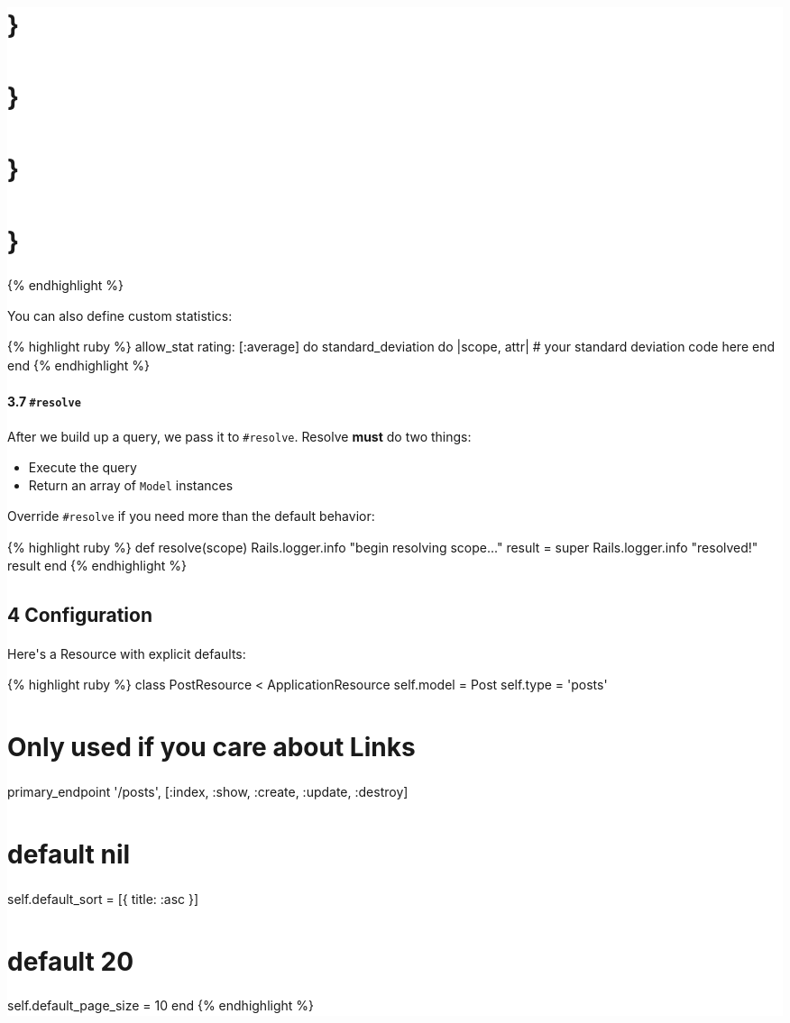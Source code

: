 #       }
#     }
#   }
# }
{% endhighlight %}

You can also define custom statistics:

{% highlight ruby %}
allow_stat rating: [:average] do
  standard_deviation do |scope, attr|
    # your standard deviation code here
  end
end
{% endhighlight %}

#### 3.7 `#resolve`

After we build up a query, we pass it to `#resolve`. Resolve **must** do
two things:

* Execute the query
* Return an array of `Model` instances

Override `#resolve` if you need more than the default behavior:

{% highlight ruby %}
def resolve(scope)
  Rails.logger.info "begin resolving scope..."
  result = super
  Rails.logger.info "resolved!"
  result
end
{% endhighlight %}

## 4 Configuration

Here's a Resource with explicit defaults:

{% highlight ruby %}
class PostResource < ApplicationResource
  self.model = Post
  self.type = 'posts'

  # Only used if you care about Links
  primary_endpoint '/posts', [:index, :show, :create, :update, :destroy]

  # default nil
  self.default_sort = [{ title: :asc }]

  # default 20
  self.default_page_size = 10
end
{% endhighlight %}
